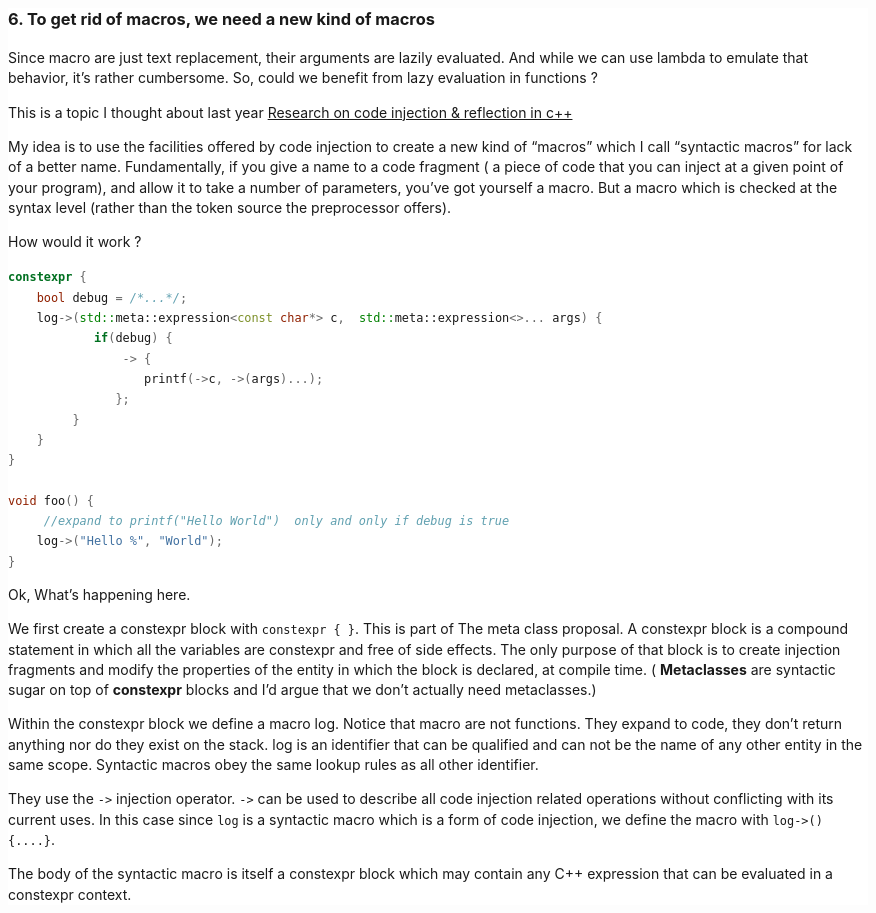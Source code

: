 ### 6. To get rid of macros, we need a new kind of macros

Since macro are just text replacement, their arguments are lazily evaluated. And while we can use lambda to emulate that behavior, it’s rather cumbersome. So, could we benefit from lazy evaluation in functions ?

This is a topic I thought about last year
[Research on code injection & reflection in c++](https://github.com/cor3ntin/CppInjectionReflection)

My idea is to use the facilities offered by code injection to create a new kind of “macros” which I call “syntactic macros” for lack of a better name. Fundamentally, if you give a name to a code fragment ( a piece of code that you can inject at a given point of your program), and allow it to take a number of parameters, you’ve got yourself a macro. But a macro which is checked at the syntax level (rather than the token source the preprocessor offers).

How would it work ?

```cpp
constexpr {
    bool debug = /*...*/;
    log->(std::meta::expression<const char*> c,  std::meta::expression<>... args) {
            if(debug) {
                -> {
                   printf(->c, ->(args)...);
               };
         }
    }
}

void foo() {
     //expand to printf("Hello World")  only and only if debug is true
    log->("Hello %", "World");
}
```

Ok, What’s happening here.

We first create a constexpr block with `constexpr { }`. This is part of The meta class proposal. A constexpr block is a compound statement in which all the variables are constexpr and free of side effects. The only purpose of that block is to create injection fragments and modify the properties of the entity in which the block is declared, at compile time. ( **Metaclasses** are syntactic sugar on top of **constexpr** blocks and I’d argue that we don’t actually need metaclasses.)

Within the constexpr block we define a macro log. Notice that macro are not functions. They expand to code, they don’t return anything nor do they exist on the stack. log is an identifier that can be qualified and can not be the name of any other entity in the same scope. Syntactic macros obey the same lookup rules as all other identifier.

They use the `->` injection operator. `->` can be used to describe all code injection related operations without conflicting with its current uses. In this case since `log` is a syntactic macro which is a form of code injection, we define the macro with `log->(){....}`.

The body of the syntactic macro is itself a constexpr block which may contain any C++ expression that can be evaluated in a constexpr context.

